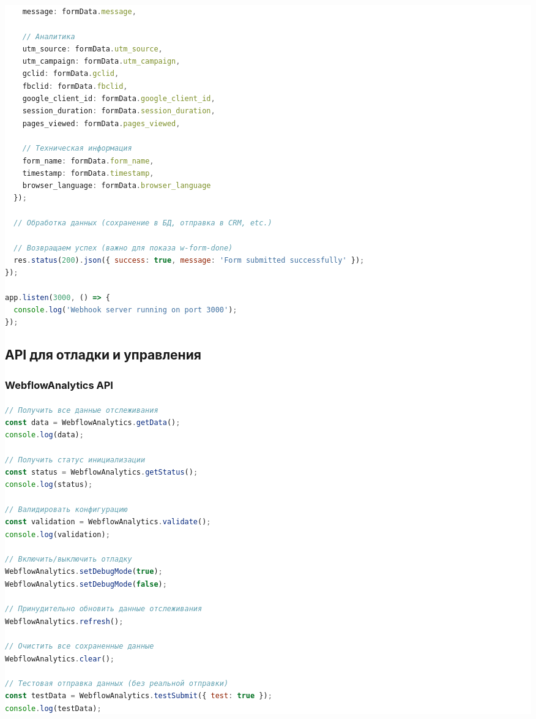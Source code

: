 ```javascript
    message: formData.message,
    
    // Аналитика
    utm_source: formData.utm_source,
    utm_campaign: formData.utm_campaign,
    gclid: formData.gclid,
    fbclid: formData.fbclid,
    google_client_id: formData.google_client_id,
    session_duration: formData.session_duration,
    pages_viewed: formData.pages_viewed,
    
    // Техническая информация
    form_name: formData.form_name,
    timestamp: formData.timestamp,
    browser_language: formData.browser_language
  });
  
  // Обработка данных (сохранение в БД, отправка в CRM, etc.)
  
  // Возвращаем успех (важно для показа w-form-done)
  res.status(200).json({ success: true, message: 'Form submitted successfully' });
});

app.listen(3000, () => {
  console.log('Webhook server running on port 3000');
});
```

## API для отладки и управления

### WebflowAnalytics API

```javascript
// Получить все данные отслеживания
const data = WebflowAnalytics.getData();
console.log(data);

// Получить статус инициализации
const status = WebflowAnalytics.getStatus();
console.log(status);

// Валидировать конфигурацию
const validation = WebflowAnalytics.validate();
console.log(validation);

// Включить/выключить отладку
WebflowAnalytics.setDebugMode(true);
WebflowAnalytics.setDebugMode(false);

// Принудительно обновить данные отслеживания
WebflowAnalytics.refresh();

// Очистить все сохраненные данные
WebflowAnalytics.clear();

// Тестовая отправка данных (без реальной отправки)
const testData = WebflowAnalytics.testSubmit({ test: true });
console.log(testData);
```
